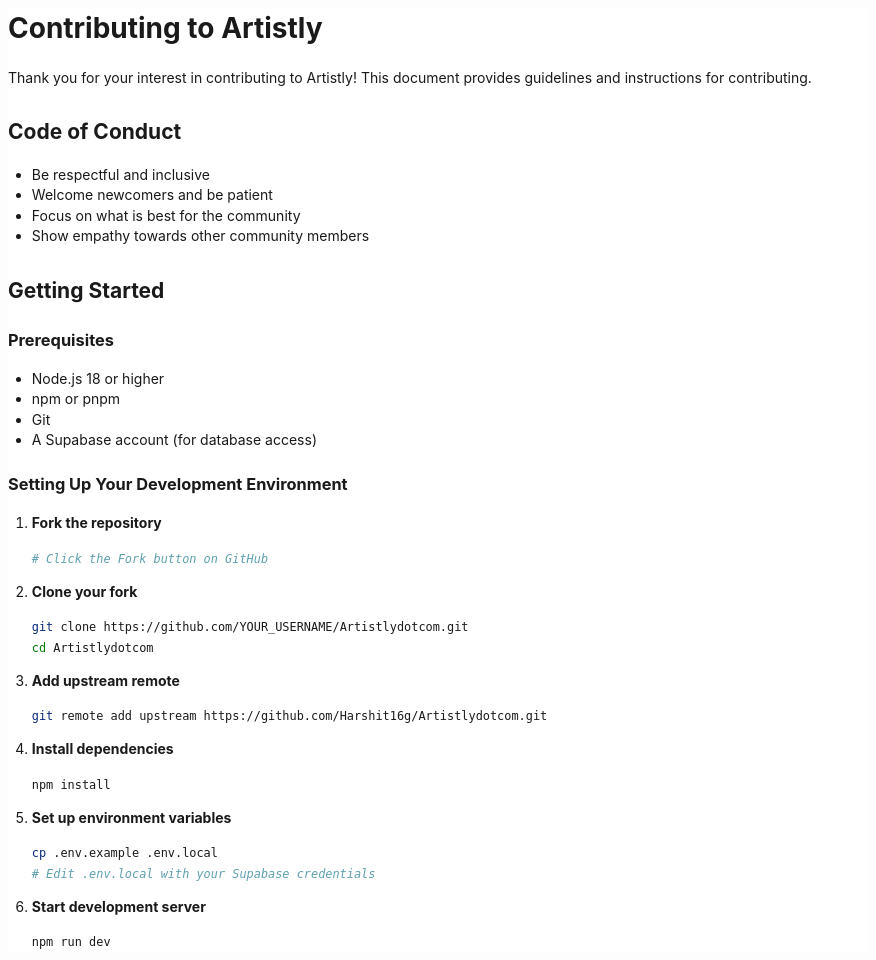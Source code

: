 # Contributing to Artistly

Thank you for your interest in contributing to Artistly! This document provides guidelines and instructions for contributing.

## Code of Conduct

- Be respectful and inclusive
- Welcome newcomers and be patient
- Focus on what is best for the community
- Show empathy towards other community members

## Getting Started

### Prerequisites

- Node.js 18 or higher
- npm or pnpm
- Git
- A Supabase account (for database access)

### Setting Up Your Development Environment

1. **Fork the repository**
   ```bash
   # Click the Fork button on GitHub
   ```

2. **Clone your fork**
   ```bash
   git clone https://github.com/YOUR_USERNAME/Artistlydotcom.git
   cd Artistlydotcom
   ```

3. **Add upstream remote**
   ```bash
   git remote add upstream https://github.com/Harshit16g/Artistlydotcom.git
   ```

4. **Install dependencies**
   ```bash
   npm install
   ```

5. **Set up environment variables**
   ```bash
   cp .env.example .env.local
   # Edit .env.local with your Supabase credentials
   ```

6. **Start development server**
   ```bash
   npm run dev
   ```
